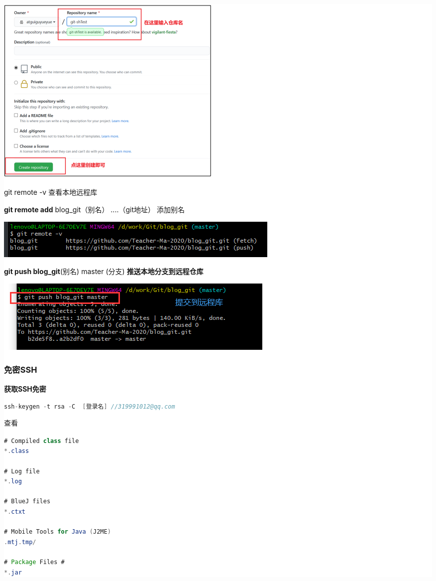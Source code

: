 ![image-20210514135842308](img\11.png)

git remote -v   查看本地远程库

**git remote add**   blog_git（别名）   ....（git地址）  添加别名

![image-20210514142019199](img\12.png)

**git push  blog_git**(别名)  master  (分支)   **推送本地分支到远程仓库**

![image-20210514142831111](img\13.png)



### 免密SSH

**获取SSH免密**  

```java
ssh-keygen -t rsa -C  [登录名] //319991012@qq.com
```

查看 

```java
# Compiled class file
*.class

# Log file
*.log

# BlueJ files
*.ctxt

# Mobile Tools for Java (J2ME)
.mtj.tmp/

# Package Files #
*.jar
```
